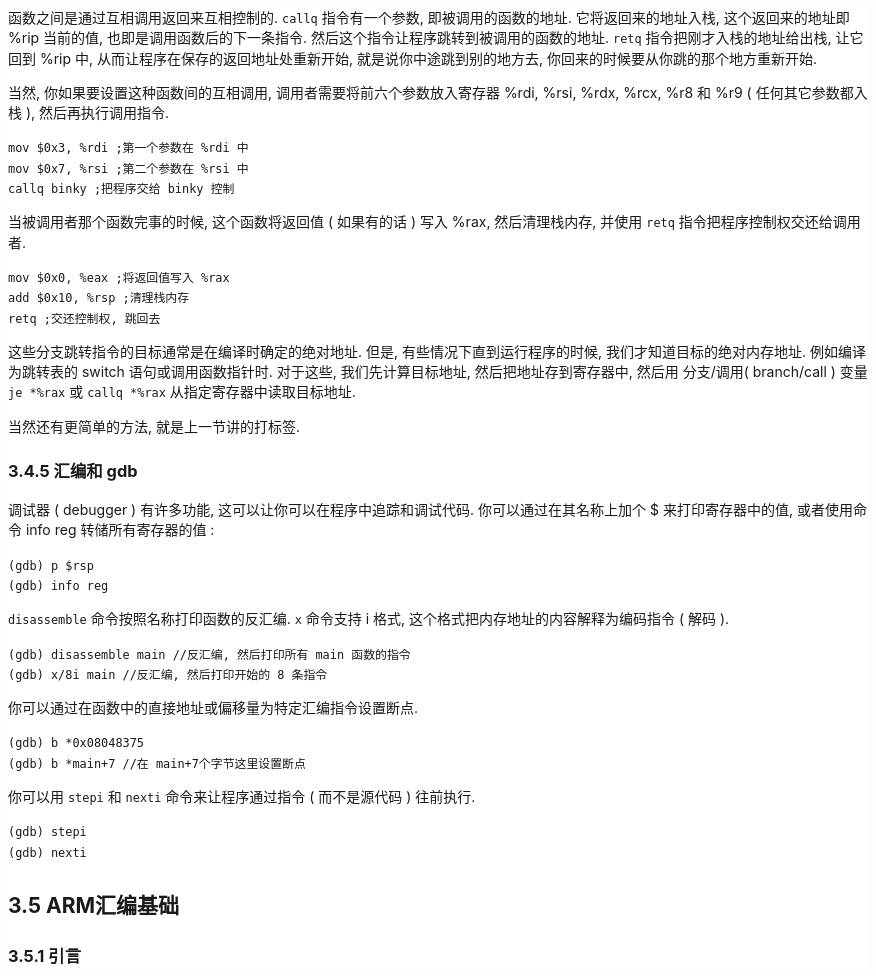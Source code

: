 函数之间是通过互相调用返回来互相控制的. `callq` 指令有一个参数, 即被调用的函数的地址. 它将返回来的地址入栈, 这个返回来的地址即 %rip 当前的值, 也即是调用函数后的下一条指令. 然后这个指令让程序跳转到被调用的函数的地址. `retq` 指令把刚才入栈的地址给出栈, 让它回到 %rip 中, 从而让程序在保存的返回地址处重新开始, 就是说你中途跳到别的地方去, 你回来的时候要从你跳的那个地方重新开始.

当然, 你如果要设置这种函数间的互相调用, 调用者需要将前六个参数放入寄存器 %rdi, %rsi, %rdx, %rcx, %r8 和 %r9 ( 任何其它参数都入栈 ), 然后再执行调用指令.

```masm
mov $0x3, %rdi ;第一个参数在 %rdi 中
mov $0x7, %rsi ;第二个参数在 %rsi 中
callq binky ;把程序交给 binky 控制
```

当被调用者那个函数完事的时候, 这个函数将返回值 ( 如果有的话 ) 写入 %rax, 然后清理栈内存, 并使用 `retq` 指令把程序控制权交还给调用者.

```masm
mov $0x0, %eax ;将返回值写入 %rax
add $0x10, %rsp ;清理栈内存
retq ;交还控制权, 跳回去
```

这些分支跳转指令的目标通常是在编译时确定的绝对地址. 但是, 有些情况下直到运行程序的时候, 我们才知道目标的绝对内存地址. 例如编译为跳转表的 switch 语句或调用函数指针时. 对于这些, 我们先计算目标地址, 然后把地址存到寄存器中, 然后用 分支/调用( branch/call ) 变量 `je *%rax` 或 `callq *%rax` 从指定寄存器中读取目标地址.

当然还有更简单的方法, 就是上一节讲的打标签.

### 3.4.5 汇编和 gdb

调试器 ( debugger ) 有许多功能, 这可以让你可以在程序中追踪和调试代码. 你可以通过在其名称上加个 $ 来打印寄存器中的值, 或者使用命令 info reg 转储所有寄存器的值 :

```masm
(gdb) p $rsp
(gdb) info reg
```

`disassemble` 命令按照名称打印函数的反汇编. `x` 命令支持 i 格式, 这个格式把内存地址的内容解释为编码指令 ( 解码 ).

```masm
(gdb) disassemble main //反汇编, 然后打印所有 main 函数的指令
(gdb) x/8i main //反汇编, 然后打印开始的 8 条指令
```

你可以通过在函数中的直接地址或偏移量为特定汇编指令设置断点.

```masm
(gdb) b *0x08048375
(gdb) b *main+7 //在 main+7个字节这里设置断点
```

你可以用 `stepi` 和 `nexti` 命令来让程序通过指令 ( 而不是源代码 ) 往前执行.

```masm
(gdb) stepi
(gdb) nexti
```

## 3.5 ARM汇编基础

### 3.5.1 引言
